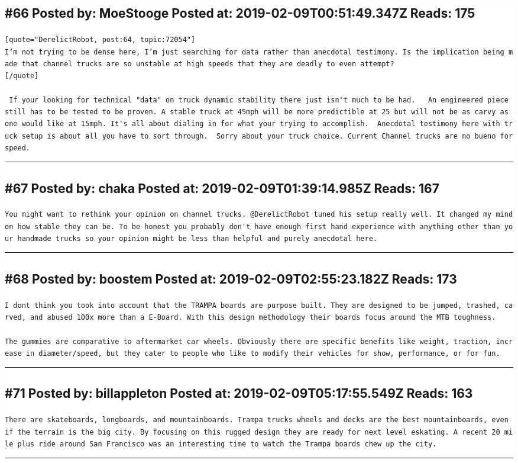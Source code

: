 ## \#66 Posted by: MoeStooge Posted at: 2019-02-09T00:51:49.347Z Reads: 175

```
[quote="DerelictRobot, post:64, topic:72054"]
I’m not trying to be dense here, I’m just searching for data rather than anecdotal testimony. Is the implication being made that channel trucks are so unstable at high speeds that they are deadly to even attempt?
[/quote]

 If your looking for technical "data" on truck dynamic stability there just isn't much to be had.   An engineered piece still has to be tested to be proven. A stable truck at 45mph will be more predictible at 25 but will not be as carvy as one would like at 15mph. It's all about dialing in for what your trying to accomplish.  Anecdotal testimony here with truck setup is about all you have to sort through.  Sorry about your truck choice. Current Channel trucks are no bueno for speed.
```

---
## \#67 Posted by: chaka Posted at: 2019-02-09T01:39:14.985Z Reads: 167

```
You might want to rethink your opinion on channel trucks. @DerelictRobot tuned his setup really well. It changed my mind on how stable they can be. To be honest you probably don't have enough first hand experience with anything other than your handmade trucks so your opinion might be less than helpful and purely anecdotal here.
```

---
## \#68 Posted by: boostem Posted at: 2019-02-09T02:55:23.182Z Reads: 173

```
I dont think you took into account that the TRAMPA boards are purpose built. They are designed to be jumped, trashed, carved, and abused 100x more than a E-Board. With this design methodology their boards focus around the MTB toughness.

The gummies are comparative to aftermarket car wheels. Obviously there are specific benefits like weight, traction, increase in diameter/speed, but they cater to people who like to modify their vehicles for show, performance, or for fun.
```

---
## \#71 Posted by: billappleton Posted at: 2019-02-09T05:17:55.549Z Reads: 163

```
There are skateboards, longboards, and mountainboards. Trampa trucks wheels and decks are the best mountainboards, even if the terrain is the big city. By focusing on this rugged design they are ready for next level eskating. A recent 20 mile plus ride around San Francisco was an interesting time to watch the Trampa boards chew up the city.
```

---